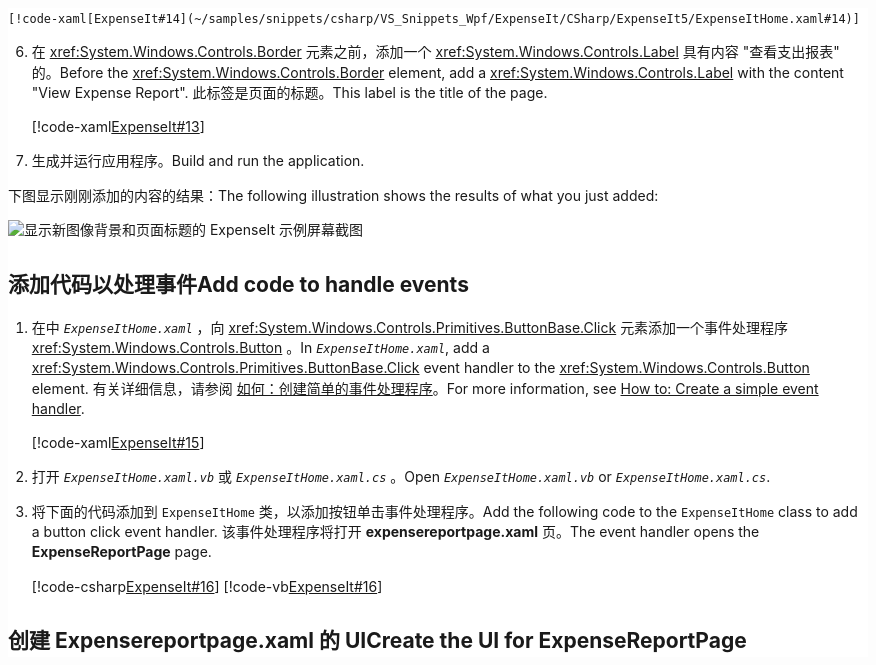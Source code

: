    [!code-xaml[ExpenseIt#14](~/samples/snippets/csharp/VS_Snippets_Wpf/ExpenseIt/CSharp/ExpenseIt5/ExpenseItHome.xaml#14)]

6. <span data-ttu-id="cf94a-250">在 <xref:System.Windows.Controls.Border> 元素之前，添加一个 <xref:System.Windows.Controls.Label> 具有内容 "查看支出报表" 的。</span><span class="sxs-lookup"><span data-stu-id="cf94a-250">Before the <xref:System.Windows.Controls.Border> element, add a <xref:System.Windows.Controls.Label> with the content "View Expense Report".</span></span> <span data-ttu-id="cf94a-251">此标签是页面的标题。</span><span class="sxs-lookup"><span data-stu-id="cf94a-251">This label is the title of the page.</span></span>

    [!code-xaml[ExpenseIt#13](~/samples/snippets/csharp/VS_Snippets_Wpf/ExpenseIt/CSharp/ExpenseIt5/ExpenseItHome.xaml#13)]

7. <span data-ttu-id="cf94a-252">生成并运行应用程序。</span><span class="sxs-lookup"><span data-stu-id="cf94a-252">Build and run the application.</span></span>

<span data-ttu-id="cf94a-253">下图显示刚刚添加的内容的结果：</span><span class="sxs-lookup"><span data-stu-id="cf94a-253">The following illustration shows the results of what you just added:</span></span>

![显示新图像背景和页面标题的 ExpenseIt 示例屏幕截图](./media/walkthrough-my-first-wpf-desktop-application/add-application-image-title.png)

## <a name="add-code-to-handle-events"></a><span data-ttu-id="cf94a-255">添加代码以处理事件</span><span class="sxs-lookup"><span data-stu-id="cf94a-255">Add code to handle events</span></span>

1. <span data-ttu-id="cf94a-256">在中 *`ExpenseItHome.xaml`* ，向 <xref:System.Windows.Controls.Primitives.ButtonBase.Click> 元素添加一个事件处理程序 <xref:System.Windows.Controls.Button> 。</span><span class="sxs-lookup"><span data-stu-id="cf94a-256">In *`ExpenseItHome.xaml`*, add a <xref:System.Windows.Controls.Primitives.ButtonBase.Click> event handler to the <xref:System.Windows.Controls.Button> element.</span></span> <span data-ttu-id="cf94a-257">有关详细信息，请参阅 [如何：创建简单的事件处理程序](/previous-versions/visualstudio/visual-studio-2010/bb675300(v=vs.100))。</span><span class="sxs-lookup"><span data-stu-id="cf94a-257">For more information, see [How to: Create a simple event handler](/previous-versions/visualstudio/visual-studio-2010/bb675300(v=vs.100)).</span></span>

    [!code-xaml[ExpenseIt#15](~/samples/snippets/csharp/VS_Snippets_Wpf/ExpenseIt/CSharp/ExpenseIt6/ExpenseItHome.xaml#15)]

2. <span data-ttu-id="cf94a-258">打开 *`ExpenseItHome.xaml.vb`* 或 *`ExpenseItHome.xaml.cs`* 。</span><span class="sxs-lookup"><span data-stu-id="cf94a-258">Open *`ExpenseItHome.xaml.vb`* or *`ExpenseItHome.xaml.cs`*.</span></span>

3. <span data-ttu-id="cf94a-259">将下面的代码添加到 `ExpenseItHome` 类，以添加按钮单击事件处理程序。</span><span class="sxs-lookup"><span data-stu-id="cf94a-259">Add the following code to the `ExpenseItHome` class to add a button click event handler.</span></span> <span data-ttu-id="cf94a-260">该事件处理程序将打开 **expensereportpage.xaml** 页。</span><span class="sxs-lookup"><span data-stu-id="cf94a-260">The event handler opens the **ExpenseReportPage** page.</span></span>

    [!code-csharp[ExpenseIt#16](~/samples/snippets/csharp/VS_Snippets_Wpf/ExpenseIt/CSharp/ExpenseIt6/ExpenseItHome.xaml.cs#16)]
    [!code-vb[ExpenseIt#16](~/samples/snippets/visualbasic/VS_Snippets_Wpf/ExpenseIt/VB/ExpenseIt6/ExpenseItHome.xaml.vb#16)]

## <a name="create-the-ui-for-expensereportpage"></a><span data-ttu-id="cf94a-261">创建 Expensereportpage.xaml 的 UI</span><span class="sxs-lookup"><span data-stu-id="cf94a-261">Create the UI for ExpenseReportPage</span></span>
